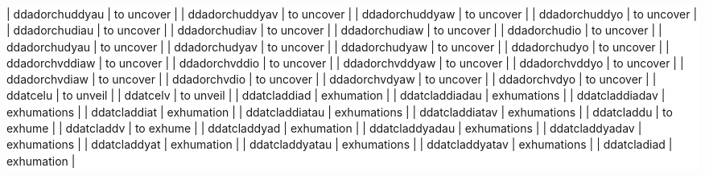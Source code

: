 | ddadorchuddyau | to uncover |
| ddadorchuddyav | to uncover |
| ddadorchuddyaw | to uncover |
| ddadorchuddyo | to uncover |
| ddadorchudiau | to uncover |
| ddadorchudiav | to uncover |
| ddadorchudiaw | to uncover |
| ddadorchudio | to uncover |
| ddadorchudyau | to uncover |
| ddadorchudyav | to uncover |
| ddadorchudyaw | to uncover |
| ddadorchudyo | to uncover |
| ddadorchvddiaw | to uncover |
| ddadorchvddio | to uncover |
| ddadorchvddyaw | to uncover |
| ddadorchvddyo | to uncover |
| ddadorchvdiaw | to uncover |
| ddadorchvdio | to uncover |
| ddadorchvdyaw | to uncover |
| ddadorchvdyo | to uncover |
| ddatcelu | to unveil |
| ddatcelv | to unveil |
| ddatcladdiad | exhumation |
| ddatcladdiadau | exhumations |
| ddatcladdiadav | exhumations |
| ddatcladdiat | exhumation |
| ddatcladdiatau | exhumations |
| ddatcladdiatav | exhumations |
| ddatcladdu | to exhume |
| ddatcladdv | to exhume |
| ddatcladdyad | exhumation |
| ddatcladdyadau | exhumations |
| ddatcladdyadav | exhumations |
| ddatcladdyat | exhumation |
| ddatcladdyatau | exhumations |
| ddatcladdyatav | exhumations |
| ddatcladiad | exhumation |